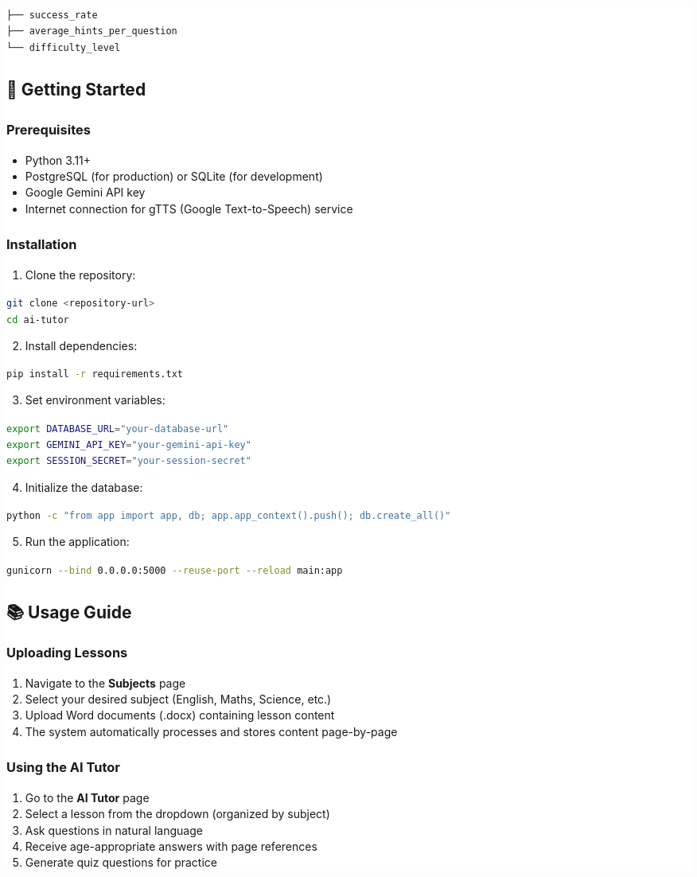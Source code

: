 ```
├── success_rate
├── average_hints_per_question
└── difficulty_level
```

## 🚀 Getting Started

### Prerequisites
- Python 3.11+
- PostgreSQL (for production) or SQLite (for development)
- Google Gemini API key
- Internet connection for gTTS (Google Text-to-Speech) service

### Installation

1. Clone the repository:
```bash
git clone <repository-url>
cd ai-tutor
```

2. Install dependencies:
```bash
pip install -r requirements.txt
```

3. Set environment variables:
```bash
export DATABASE_URL="your-database-url"
export GEMINI_API_KEY="your-gemini-api-key"
export SESSION_SECRET="your-session-secret"
```

4. Initialize the database:
```bash
python -c "from app import app, db; app.app_context().push(); db.create_all()"
```

5. Run the application:
```bash
gunicorn --bind 0.0.0.0:5000 --reuse-port --reload main:app
```

## 📚 Usage Guide

### Uploading Lessons
1. Navigate to the **Subjects** page
2. Select your desired subject (English, Maths, Science, etc.)
3. Upload Word documents (.docx) containing lesson content
4. The system automatically processes and stores content page-by-page

### Using the AI Tutor
1. Go to the **AI Tutor** page
2. Select a lesson from the dropdown (organized by subject)
3. Ask questions in natural language
4. Receive age-appropriate answers with page references
5. Generate quiz questions for practice
